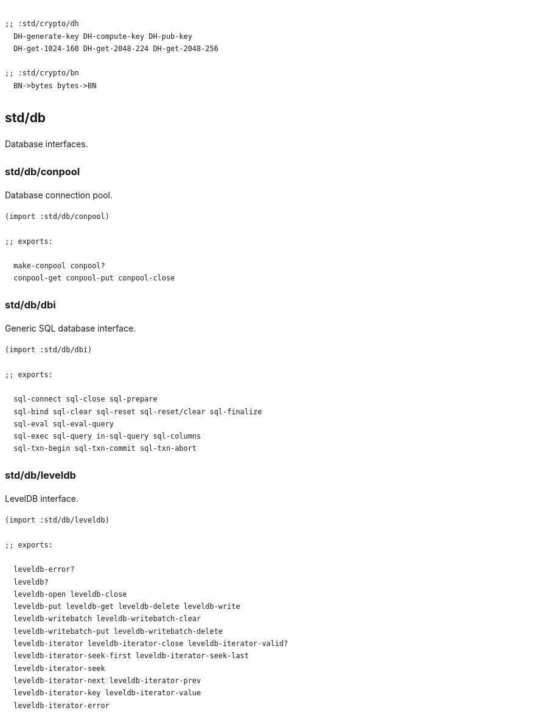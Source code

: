 ```
  
;; :std/crypto/dh
  DH-generate-key DH-compute-key DH-pub-key
  DH-get-1024-160 DH-get-2048-224 DH-get-2048-256
  
;; :std/crypto/bn
  BN->bytes bytes->BN

```

## std/db

Database interfaces.

### std/db/conpool

Database connection pool.

```
(import :std/db/conpool)

;; exports:

  make-conpool conpool?
  conpool-get conpool-put conpool-close
```


### std/db/dbi

Generic SQL database interface.

```
(import :std/db/dbi)

;; exports:

  sql-connect sql-close sql-prepare
  sql-bind sql-clear sql-reset sql-reset/clear sql-finalize
  sql-eval sql-eval-query
  sql-exec sql-query in-sql-query sql-columns
  sql-txn-begin sql-txn-commit sql-txn-abort

```


### std/db/leveldb
LevelDB interface.

```
(import :std/db/leveldb)

;; exports:

  leveldb-error?
  leveldb?
  leveldb-open leveldb-close
  leveldb-put leveldb-get leveldb-delete leveldb-write
  leveldb-writebatch leveldb-writebatch-clear
  leveldb-writebatch-put leveldb-writebatch-delete
  leveldb-iterator leveldb-iterator-close leveldb-iterator-valid?
  leveldb-iterator-seek-first leveldb-iterator-seek-last
  leveldb-iterator-seek
  leveldb-iterator-next leveldb-iterator-prev
  leveldb-iterator-key leveldb-iterator-value
  leveldb-iterator-error
```